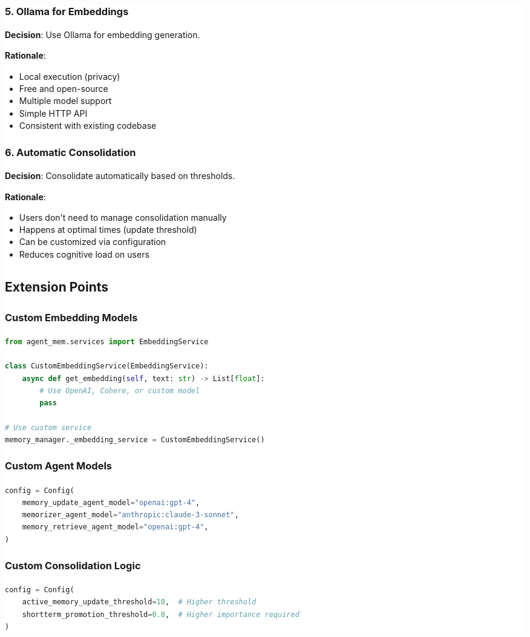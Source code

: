 ### 5. Ollama for Embeddings

**Decision**: Use Ollama for embedding generation.

**Rationale**:
- Local execution (privacy)
- Free and open-source
- Multiple model support
- Simple HTTP API
- Consistent with existing codebase

### 6. Automatic Consolidation

**Decision**: Consolidate automatically based on thresholds.

**Rationale**:
- Users don't need to manage consolidation manually
- Happens at optimal times (update threshold)
- Can be customized via configuration
- Reduces cognitive load on users

## Extension Points

### Custom Embedding Models

```python
from agent_mem.services import EmbeddingService

class CustomEmbeddingService(EmbeddingService):
    async def get_embedding(self, text: str) -> List[float]:
        # Use OpenAI, Cohere, or custom model
        pass

# Use custom service
memory_manager._embedding_service = CustomEmbeddingService()
```

### Custom Agent Models

```python
config = Config(
    memory_update_agent_model="openai:gpt-4",
    memorizer_agent_model="anthropic:claude-3-sonnet",
    memory_retrieve_agent_model="openai:gpt-4",
)
```

### Custom Consolidation Logic

```python
config = Config(
    active_memory_update_threshold=10,  # Higher threshold
    shortterm_promotion_threshold=0.8,  # Higher importance required
)
```
